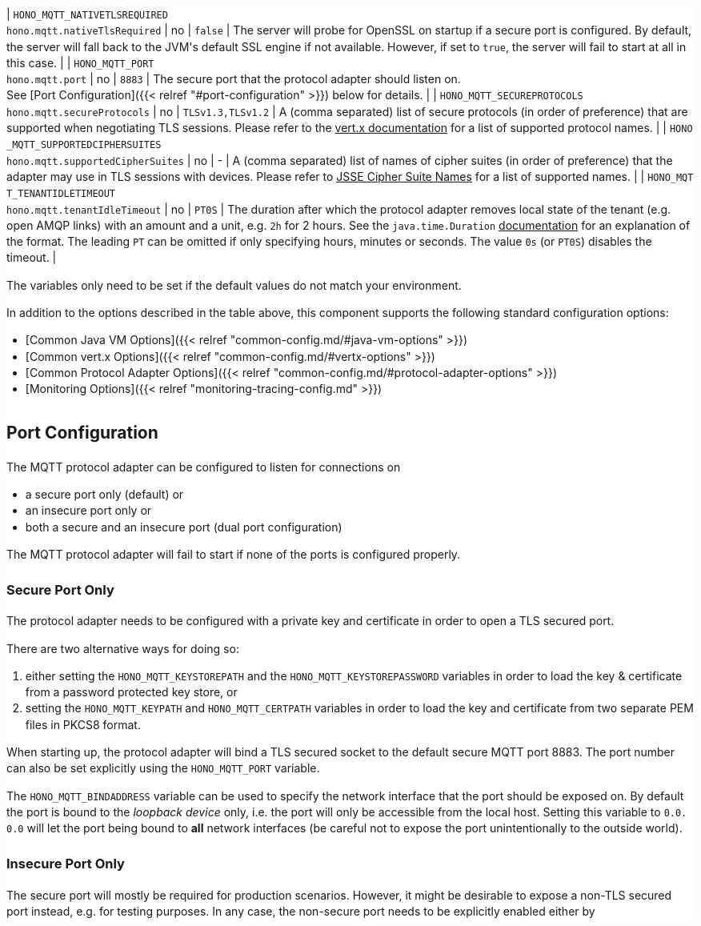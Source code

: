| `HONO_MQTT_NATIVETLSREQUIRED`<br>`hono.mqtt.nativeTlsRequired` | no | `false` | The server will probe for OpenSSL on startup if a secure port is configured. By default, the server will fall back to the JVM's default SSL engine if not available. However, if set to `true`, the server will fail to start at all in this case. |
| `HONO_MQTT_PORT`<br>`hono.mqtt.port` | no | `8883` | The secure port that the protocol adapter should listen on.<br>See [Port Configuration]({{< relref "#port-configuration" >}}) below for details. |
| `HONO_MQTT_SECUREPROTOCOLS`<br>`hono.mqtt.secureProtocols` | no | `TLSv1.3,TLSv1.2` | A (comma separated) list of secure protocols (in order of preference) that are supported when negotiating TLS sessions. Please refer to the [vert.x documentation](https://vertx.io/docs/vertx-core/java/#ssl) for a list of supported protocol names. |
| `HONO_MQTT_SUPPORTEDCIPHERSUITES`<br>`hono.mqtt.supportedCipherSuites` | no | - | A (comma separated) list of names of cipher suites (in order of preference) that the adapter may use in TLS sessions with devices. Please refer to [JSSE Cipher Suite Names](https://docs.oracle.com/en/java/javase/11/docs/specs/security/standard-names.html#jsse-cipher-suite-names) for a list of supported names. |
| `HONO_MQTT_TENANTIDLETIMEOUT`<br>`hono.mqtt.tenantIdleTimeout` | no | `PT0S` | The duration after which the protocol adapter removes local state of the tenant (e.g. open AMQP links) with an amount and a unit, e.g. `2h` for 2 hours. See the `java.time.Duration` [documentation](https://docs.oracle.com/en/java/javase/11/docs/api/java.base/java/time/Duration.html#parse(java.lang.CharSequence)) for an explanation of the format. The leading `PT` can be omitted if only specifying hours, minutes or seconds. The value `0s` (or `PT0S`) disables the timeout. |

The variables only need to be set if the default values do not match your environment.

In addition to the options described in the table above, this component supports the following standard configuration
options:

* [Common Java VM Options]({{< relref "common-config.md/#java-vm-options" >}})
* [Common vert.x Options]({{< relref "common-config.md/#vertx-options" >}})
* [Common Protocol Adapter Options]({{< relref "common-config.md/#protocol-adapter-options" >}})
* [Monitoring Options]({{< relref "monitoring-tracing-config.md" >}})

## Port Configuration

The MQTT protocol adapter can be configured to listen for connections on

* a secure port only (default) or
* an insecure port only or
* both a secure and an insecure port (dual port configuration)

The MQTT protocol adapter will fail to start if none of the ports is configured properly.

### Secure Port Only

The protocol adapter needs to be configured with a private key and certificate in order to open a TLS secured port.

There are two alternative ways for doing so:

1. either setting the `HONO_MQTT_KEYSTOREPATH` and the `HONO_MQTT_KEYSTOREPASSWORD` variables in order to load the key & certificate from a password protected key store, or
1. setting the `HONO_MQTT_KEYPATH` and `HONO_MQTT_CERTPATH` variables in order to load the key and certificate from two separate PEM files in PKCS8 format.

When starting up, the protocol adapter will bind a TLS secured socket to the default secure MQTT port 8883. The port number can also be set explicitly using the `HONO_MQTT_PORT` variable.

The `HONO_MQTT_BINDADDRESS` variable can be used to specify the network interface that the port should be exposed on. By default the port is bound to the *loopback device* only, i.e. the port will only be accessible from the local host. Setting this variable to `0.0.0.0` will let the port being bound to **all** network interfaces (be careful not to expose the port unintentionally to the outside world).

### Insecure Port Only

The secure port will mostly be required for production scenarios. However, it might be desirable to expose a non-TLS secured port instead, e.g. for testing purposes. In any case, the non-secure port needs to be explicitly enabled either by

